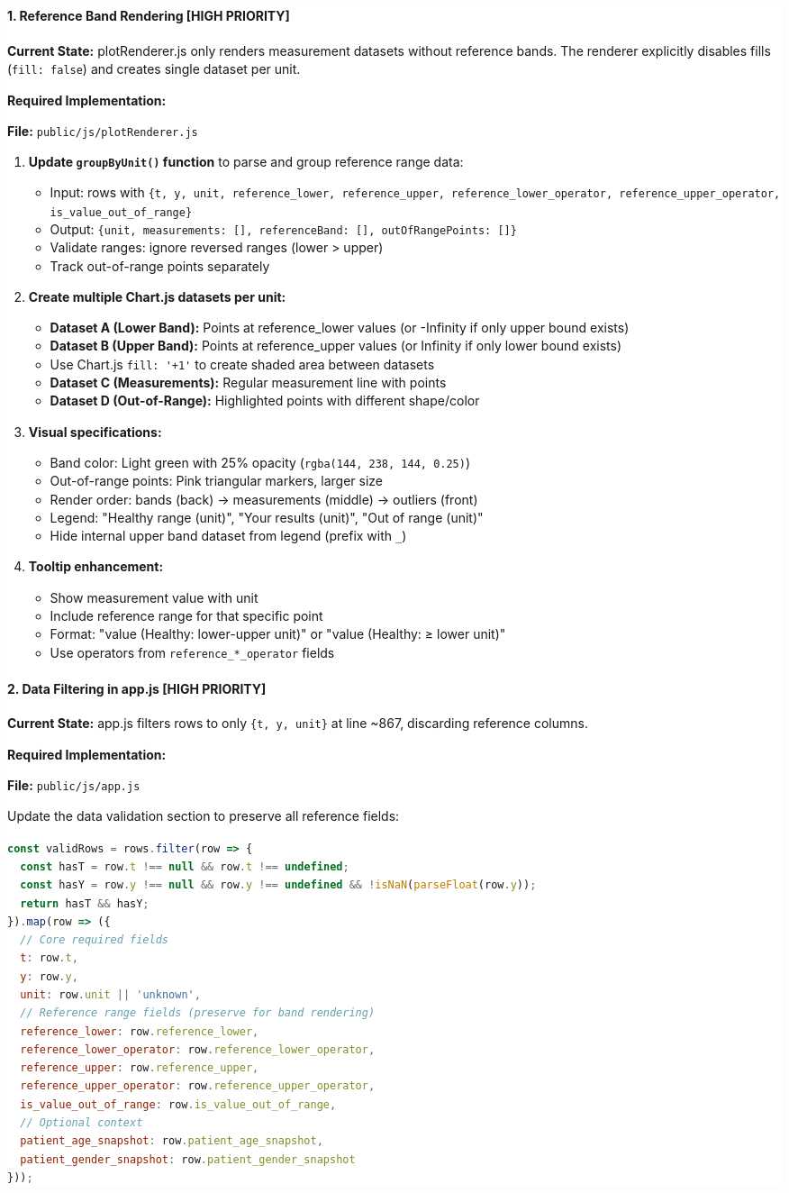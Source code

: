#### 1. Reference Band Rendering [HIGH PRIORITY]
**Current State:** plotRenderer.js only renders measurement datasets without reference bands. The renderer explicitly disables fills (`fill: false`) and creates single dataset per unit.

**Required Implementation:**

**File:** `public/js/plotRenderer.js`

1. **Update `groupByUnit()` function** to parse and group reference range data:
   - Input: rows with `{t, y, unit, reference_lower, reference_upper, reference_lower_operator, reference_upper_operator, is_value_out_of_range}`
   - Output: `{unit, measurements: [], referenceBand: [], outOfRangePoints: []}`
   - Validate ranges: ignore reversed ranges (lower > upper)
   - Track out-of-range points separately

2. **Create multiple Chart.js datasets per unit:**
   - **Dataset A (Lower Band):** Points at reference_lower values (or -Infinity if only upper bound exists)
   - **Dataset B (Upper Band):** Points at reference_upper values (or Infinity if only lower bound exists)
   - Use Chart.js `fill: '+1'` to create shaded area between datasets
   - **Dataset C (Measurements):** Regular measurement line with points
   - **Dataset D (Out-of-Range):** Highlighted points with different shape/color

3. **Visual specifications:**
   - Band color: Light green with 25% opacity (`rgba(144, 238, 144, 0.25)`)
   - Out-of-range points: Pink triangular markers, larger size
   - Render order: bands (back) → measurements (middle) → outliers (front)
   - Legend: "Healthy range (unit)", "Your results (unit)", "Out of range (unit)"
   - Hide internal upper band dataset from legend (prefix with `_`)

4. **Tooltip enhancement:**
   - Show measurement value with unit
   - Include reference range for that specific point
   - Format: "value (Healthy: lower-upper unit)" or "value (Healthy: ≥ lower unit)"
   - Use operators from `reference_*_operator` fields

#### 2. Data Filtering in app.js [HIGH PRIORITY]
**Current State:** app.js filters rows to only `{t, y, unit}` at line ~867, discarding reference columns.

**Required Implementation:**

**File:** `public/js/app.js`

Update the data validation section to preserve all reference fields:
```javascript
const validRows = rows.filter(row => {
  const hasT = row.t !== null && row.t !== undefined;
  const hasY = row.y !== null && row.y !== undefined && !isNaN(parseFloat(row.y));
  return hasT && hasY;
}).map(row => ({
  // Core required fields
  t: row.t,
  y: row.y,
  unit: row.unit || 'unknown',
  // Reference range fields (preserve for band rendering)
  reference_lower: row.reference_lower,
  reference_lower_operator: row.reference_lower_operator,
  reference_upper: row.reference_upper,
  reference_upper_operator: row.reference_upper_operator,
  is_value_out_of_range: row.is_value_out_of_range,
  // Optional context
  patient_age_snapshot: row.patient_age_snapshot,
  patient_gender_snapshot: row.patient_gender_snapshot
}));
```
